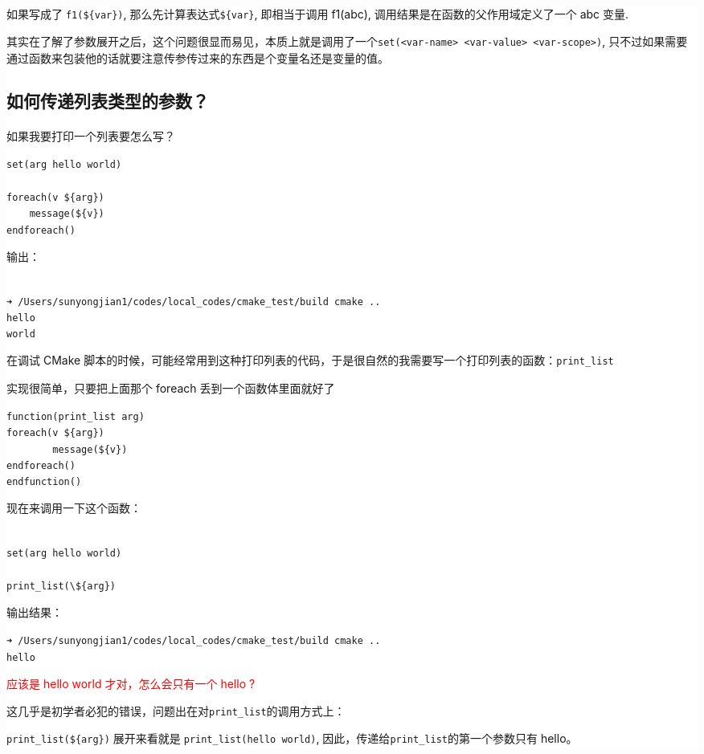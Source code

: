 如果写成了 `f1(${var})`, 那么先计算表达式`${var}`, 即相当于调用 f1(abc), 调用结果是在函数的父作用域定义了一个 abc 变量.

其实在了解了参数展开之后，这个问题很显而易见，本质上就是调用了一个`set(<var-name> <var-value> <var-scope>)`, 只不过如果需要通过函数来包装他的话就要注意传参传过来的东西是个变量名还是变量的值。

## 如何传递列表类型的参数？

如果我要打印一个列表要怎么写？

```
set(arg hello world)

foreach(v ${arg})
    message(${v})
endforeach()
```

输出：

```

➜ /Users/sunyongjian1/codes/local_codes/cmake_test/build cmake ..
hello
world
```

在调试 CMake 脚本的时候，可能经常用到这种打印列表的代码，于是很自然的我需要写一个打印列表的函数：`print_list`

实现很简单，只要把上面那个 foreach 丢到一个函数体里面就好了

```
function(print_list arg)
foreach(v ${arg})
        message(${v})
endforeach()
endfunction()
```

现在来调用一下这个函数：

```

set(arg hello world)

print_list(\${arg})
```

输出结果：

```
➜ /Users/sunyongjian1/codes/local_codes/cmake_test/build cmake ..
hello
```

<font color="red">应该是 hello world 才对，怎么会只有一个 hello ? </font>

这几乎是初学者必犯的错误，问题出在对`print_list`的调用方式上：

`print_list(${arg})` 展开来看就是 `print_list(hello world)`, 因此，传递给`print_list`的第一个参数只有 hello。
